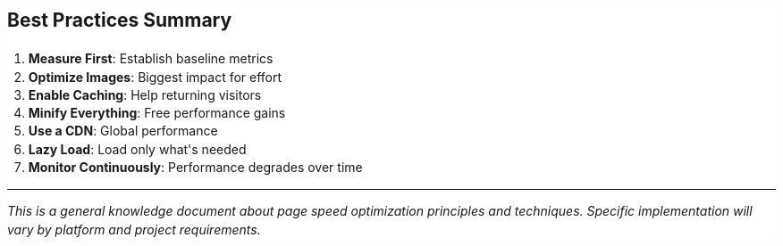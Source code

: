 ## Best Practices Summary

1. **Measure First**: Establish baseline metrics
2. **Optimize Images**: Biggest impact for effort
3. **Enable Caching**: Help returning visitors
4. **Minify Everything**: Free performance gains
5. **Use a CDN**: Global performance
6. **Lazy Load**: Load only what's needed
7. **Monitor Continuously**: Performance degrades over time

---

*This is a general knowledge document about page speed optimization principles and techniques. Specific implementation will vary by platform and project requirements.*

